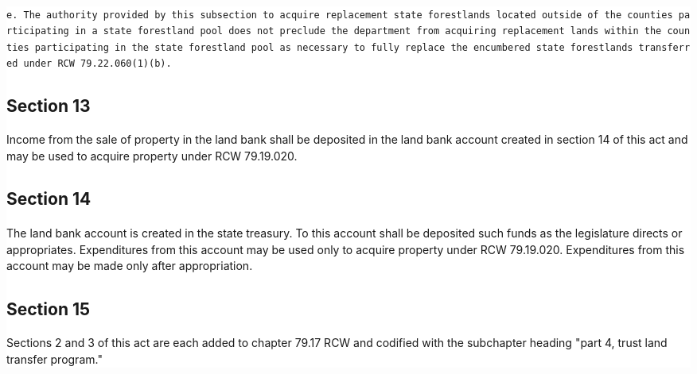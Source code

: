     e. The authority provided by this subsection to acquire replacement state forestlands located outside of the counties participating in a state forestland pool does not preclude the department from acquiring replacement lands within the counties participating in the state forestland pool as necessary to fully replace the encumbered state forestlands transferred under RCW 79.22.060(1)(b).

## Section 13
Income from the sale  of property in the land bank shall be deposited in the land bank account created in section 14 of this act and may be used to acquire property under RCW 79.19.020.

## Section 14
The land bank account is created in the state treasury. To this account shall be deposited such funds as the legislature directs or appropriates. Expenditures from this account may be used only to acquire property under RCW 79.19.020. Expenditures from this account may be made only after appropriation.

## Section 15
Sections 2 and 3 of this act are each added to chapter 79.17 RCW and codified with the subchapter heading "part 4, trust land transfer program."
